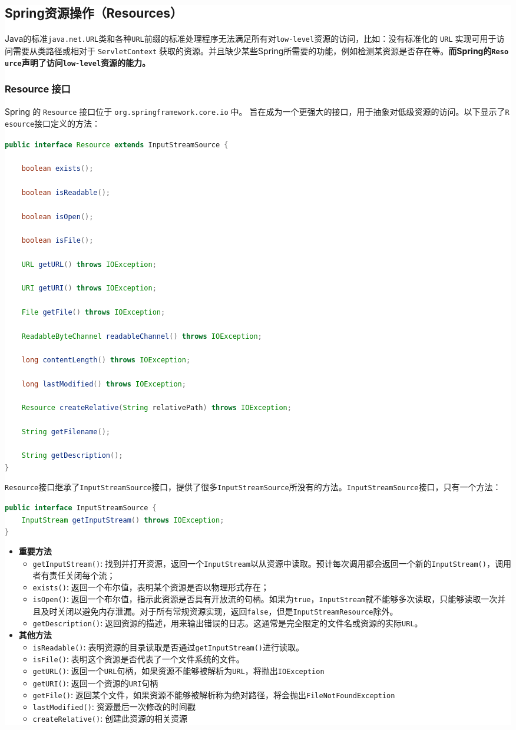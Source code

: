 ## Spring资源操作（Resources）



Java的标准`java.net.URL`类和各种`URL`前缀的标准处理程序无法满足所有对`low-level`资源的访问，比如：没有标准化的 `URL` 实现可用于访问需要从类路径或相对于 `ServletContext` 获取的资源。并且缺少某些Spring所需要的功能，例如检测某资源是否存在等。**而Spring的`Resource`声明了访问`low-level`资源的能力。**



### Resource 接口

Spring 的 `Resource` 接口位于 `org.springframework.core.io` 中。 旨在成为一个更强大的接口，用于抽象对低级资源的访问。以下显示了`Resource`接口定义的方法：

```java
public interface Resource extends InputStreamSource {

    boolean exists();

    boolean isReadable();

    boolean isOpen();

    boolean isFile();

    URL getURL() throws IOException;

    URI getURI() throws IOException;

    File getFile() throws IOException;

    ReadableByteChannel readableChannel() throws IOException;

    long contentLength() throws IOException;

    long lastModified() throws IOException;

    Resource createRelative(String relativePath) throws IOException;

    String getFilename();

    String getDescription();
}
```

`Resource`接口继承了`InputStreamSource`接口，提供了很多`InputStreamSource`所没有的方法。`InputStreamSource`接口，只有一个方法：

```java
public interface InputStreamSource {
    InputStream getInputStream() throws IOException;
}
```

- **重要方法**
  - `getInputStream()`: 找到并打开资源，返回一个`InputStream`以从资源中读取。预计每次调用都会返回一个新的`InputStream()`，调用者有责任关闭每个流；
  - `exists()`: 返回一个布尔值，表明某个资源是否以物理形式存在；
  - `isOpen()`: 返回一个布尔值，指示此资源是否具有开放流的句柄。如果为`true`，`InputStream`就不能够多次读取，只能够读取一次并且及时关闭以避免内存泄漏。对于所有常规资源实现，返回`false`，但是`InputStreamResource`除外。
  - `getDescription()`: 返回资源的描述，用来输出错误的日志。这通常是完全限定的文件名或资源的实际`URL`。
- **其他方法**
  - `isReadable()`: 表明资源的目录读取是否通过`getInputStream()`进行读取。
  - `isFile()`: 表明这个资源是否代表了一个文件系统的文件。
  - `getURL()`: 返回一个`URL`句柄，如果资源不能够被解析为`URL`，将抛出`IOException`
  - `getURI()`: 返回一个资源的`URI`句柄
  - `getFile()`: 返回某个文件，如果资源不能够被解析称为绝对路径，将会抛出`FileNotFoundException`
  - `lastModified()`: 资源最后一次修改的时间戳
  - `createRelative()`: 创建此资源的相关资源